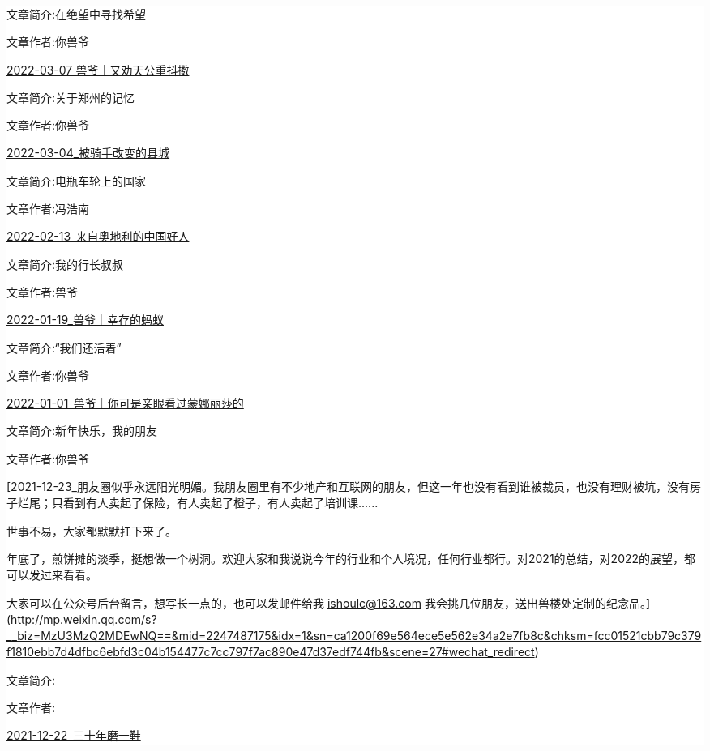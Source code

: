 文章简介:在绝望中寻找希望

文章作者:你兽爷

[2022-03-07_兽爷｜又劝天公重抖擞](http://mp.weixin.qq.com/s?__biz=MzU3MzQ2MDEwNQ==&mid=2247487214&idx=1&sn=fc3afeb62576660025a9f05efe2e4853&chksm=fcc01508cbb79c1e101c0edaa124c69bcd2a7bc330573d5c1145484adf74923522f3d9af6428&scene=27#wechat_redirect)

文章简介:关于郑州的记忆

文章作者:你兽爷

[2022-03-04_被骑手改变的县城](http://mp.weixin.qq.com/s?__biz=MzU3MzQ2MDEwNQ==&mid=2247487208&idx=1&sn=89aebb2a55154049eb96f4bd9148f65e&chksm=fcc0150ecbb79c183d98bb9ffbb4b19f9a43659b724f2410d79a1692dd019a36d6040f2b8c48&scene=27#wechat_redirect)

文章简介:电瓶车轮上的国家

文章作者:冯浩南

[2022-02-13_来自奥地利的中国好人](http://mp.weixin.qq.com/s?__biz=MzU3MzQ2MDEwNQ==&mid=2247487199&idx=1&sn=1cbc8472421cec487154c8c759ab285d&chksm=fcc01539cbb79c2f846b915a0a5eb97d6cb09db840eb432891c2119cf16ec88a5525dc8f4207&scene=27#wechat_redirect)

文章简介:我的行长叔叔

文章作者:兽爷

[2022-01-19_兽爷｜幸存的蚂蚁](http://mp.weixin.qq.com/s?__biz=MzU3MzQ2MDEwNQ==&mid=2247487187&idx=1&sn=8dd6112e837946184d6ee6aea1e72a6e&chksm=fcc01535cbb79c23862fc4b3ea1c7cae31d7f54766f12676f9dba3799d49d23d52a9c1a292df&scene=27#wechat_redirect)

文章简介:“我们还活着”

文章作者:你兽爷

[2022-01-01_兽爷｜你可是亲眼看过蒙娜丽莎的](http://mp.weixin.qq.com/s?__biz=MzU3MzQ2MDEwNQ==&mid=2247487181&idx=1&sn=9b5a94a43c5c4ec99feec6346827b889&chksm=fcc0152bcbb79c3dbf34fead1629b74bfe17f4faa386e56a22c2851b36ba76ce027ec7cf4b52&scene=27#wechat_redirect)

文章简介:新年快乐，我的朋友

文章作者:你兽爷

[2021-12-23_朋友圈似乎永远阳光明媚。我朋友圈里有不少地产和互联网的朋友，但这一年也没有看到谁被裁员，也没有理财被坑，没有房子烂尾；只看到有人卖起了保险，有人卖起了橙子，有人卖起了培训课......

世事不易，大家都默默扛下来了。

年底了，煎饼摊的淡季，挺想做一个树洞。欢迎大家和我说说今年的行业和个人境况，任何行业都行。对2021的总结，对2022的展望，都可以发过来看看。

大家可以在公众号后台留言，想写长一点的，也可以发邮件给我 ishoulc@163.com 我会挑几位朋友，送出兽楼处定制的纪念品。](http://mp.weixin.qq.com/s?__biz=MzU3MzQ2MDEwNQ==&mid=2247487175&idx=1&sn=ca1200f69e564ece5e562e34a2e7fb8c&chksm=fcc01521cbb79c379f1810ebb7d4dfbc6ebfd3c04b154477c7cc797f7ac890e47d37edf744fb&scene=27#wechat_redirect)

文章简介:

文章作者:

[2021-12-22_三十年磨一鞋](http://mp.weixin.qq.com/s?__biz=MzU3MzQ2MDEwNQ==&mid=2247487173&idx=1&sn=563162f93bab82b78c64699af46ce6b3&chksm=fcc01523cbb79c353291c2672c1a7b3046e37015d1ee7931e1ab7c5f2fa844852fa1af87a7b7&scene=27#wechat_redirect)
